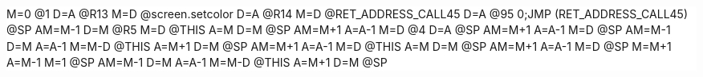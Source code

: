 M=0
@1
D=A
@R13
M=D
@screen.setcolor
D=A
@R14
M=D
@RET_ADDRESS_CALL45
D=A
@95
0;JMP
(RET_ADDRESS_CALL45)
@SP
AM=M-1
D=M
@R5
M=D
@THIS
A=M
D=M
@SP
AM=M+1
A=A-1
M=D
@4
D=A
@SP
AM=M+1
A=A-1
M=D
@SP
AM=M-1
D=M
A=A-1
M=M-D
@THIS
A=M+1
D=M
@SP
AM=M+1
A=A-1
M=D
@THIS
A=M
D=M
@SP
AM=M+1
A=A-1
M=D
@SP
M=M+1
A=M-1
M=1
@SP
AM=M-1
D=M
A=A-1
M=M-D
@THIS
A=M+1
D=M
@SP